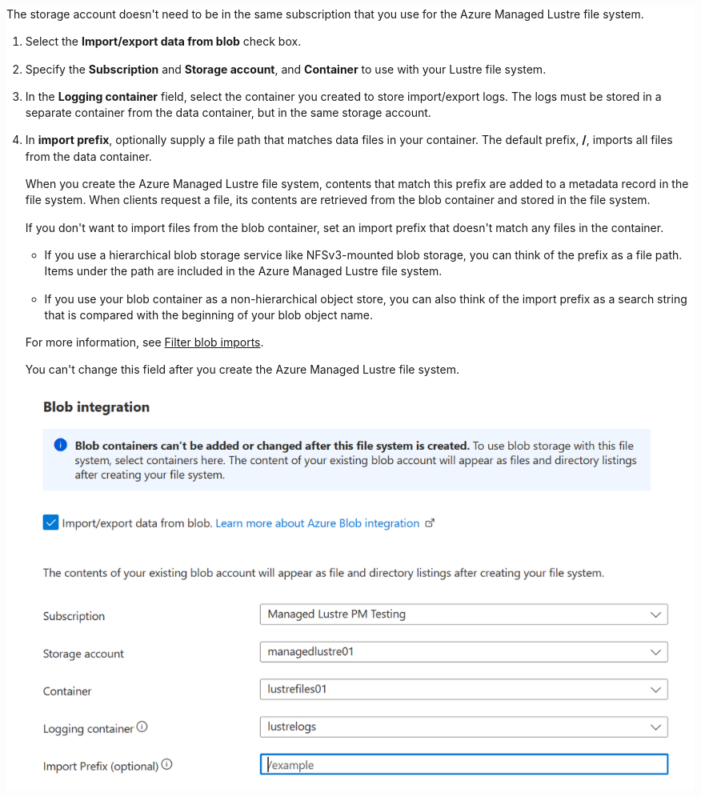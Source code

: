    The storage account doesn't need to be in the same subscription that you use for the Azure Managed Lustre file system.

1. Select the **Import/export data from blob** check box.

1. Specify the **Subscription** and **Storage account**, and **Container** to use with your Lustre file system.

1. In the **Logging container** field, select the container you created to store import/export logs. The logs must be stored in a separate container from the data container, but in the same storage account.

1. In **import prefix**, optionally supply a file path that matches data files in your container. The default prefix, **/**, imports all files from the data container.

   When you create the Azure Managed Lustre file system, contents that match this prefix are added to a metadata record in the file system. When clients request a file, its contents are retrieved from the blob container and stored in the file system.

   If you don't want to import files from the blob container, set an import prefix that doesn't match any files in the container.

   * If you use a hierarchical blob storage service like NFSv3-mounted blob storage, you can think of the prefix as a file path. Items under the path are included in the Azure Managed Lustre file system.

   * If you use your blob container as a non-hierarchical object store, you can also think of the import prefix as a search string that is compared with the beginning of your blob object name.

   For more information, see [Filter blob imports](blob-integration.md#filter-blob-imports).

   You can't change this field after you create the Azure Managed Lustre file system.

   ![Screenshot showing blob integration settings on Advanced tab in Azure Managed Lustre Create wizard.](./media/create-file-system-portal/advanced-blob-integration.png)
